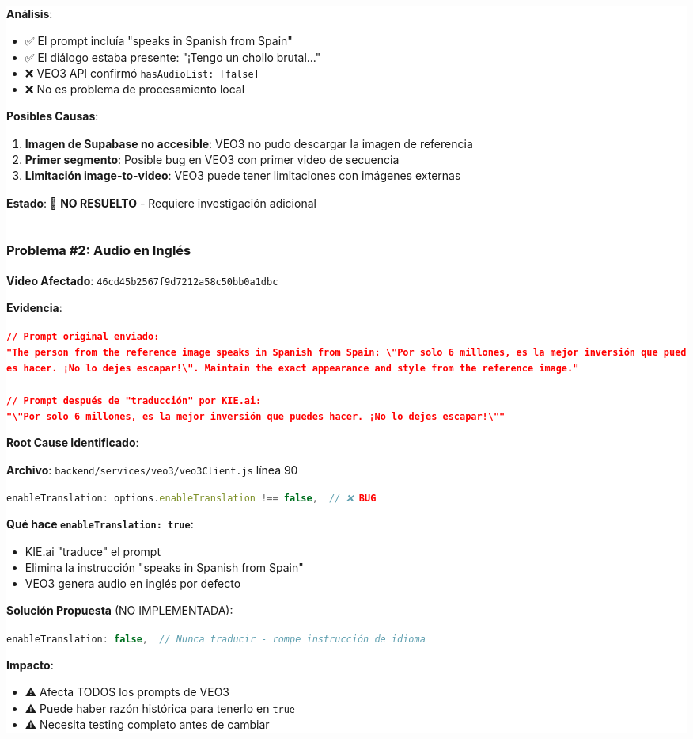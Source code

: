 **Análisis**:

- ✅ El prompt incluía "speaks in Spanish from Spain"
- ✅ El diálogo estaba presente: "¡Tengo un chollo brutal..."
- ❌ VEO3 API confirmó `hasAudioList: [false]`
- ❌ No es problema de procesamiento local

**Posibles Causas**:

1. **Imagen de Supabase no accesible**: VEO3 no pudo descargar la imagen de
   referencia
2. **Primer segmento**: Posible bug en VEO3 con primer video de secuencia
3. **Limitación image-to-video**: VEO3 puede tener limitaciones con imágenes
   externas

**Estado**: 🔴 **NO RESUELTO** - Requiere investigación adicional

---

### Problema #2: Audio en Inglés

**Video Afectado**: `46cd45b2567f9d7212a58c50bb0a1dbc`

**Evidencia**:

```json
// Prompt original enviado:
"The person from the reference image speaks in Spanish from Spain: \"Por solo 6 millones, es la mejor inversión que puedes hacer. ¡No lo dejes escapar!\". Maintain the exact appearance and style from the reference image."

// Prompt después de "traducción" por KIE.ai:
"\"Por solo 6 millones, es la mejor inversión que puedes hacer. ¡No lo dejes escapar!\""
```

**Root Cause Identificado**:

**Archivo**: `backend/services/veo3/veo3Client.js` línea 90

```javascript
enableTranslation: options.enableTranslation !== false,  // ❌ BUG
```

**Qué hace `enableTranslation: true`**:

- KIE.ai "traduce" el prompt
- Elimina la instrucción "speaks in Spanish from Spain"
- VEO3 genera audio en inglés por defecto

**Solución Propuesta** (NO IMPLEMENTADA):

```javascript
enableTranslation: false,  // Nunca traducir - rompe instrucción de idioma
```

**Impacto**:

- ⚠️ Afecta TODOS los prompts de VEO3
- ⚠️ Puede haber razón histórica para tenerlo en `true`
- ⚠️ Necesita testing completo antes de cambiar
